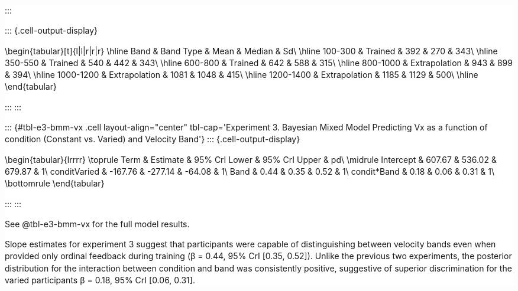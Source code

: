 
:::

::: {.cell-output-display}

\begin{tabular}[t]{l|l|r|r|r}
\hline
Band & Band Type & Mean & Median & Sd\\
\hline
100-300 & Trained & 392 & 270 & 343\\
\hline
350-550 & Trained & 540 & 442 & 343\\
\hline
600-800 & Trained & 642 & 588 & 315\\
\hline
800-1000 & Extrapolation & 943 & 899 & 394\\
\hline
1000-1200 & Extrapolation & 1081 & 1048 & 415\\
\hline
1200-1400 & Extrapolation & 1185 & 1129 & 500\\
\hline
\end{tabular}


:::
:::

::: {#tbl-e3-bmm-vx .cell layout-align="center" tbl-cap='Experiment 3. Bayesian Mixed Model Predicting Vx as a function of condition (Constant vs. Varied) and Velocity Band'}
::: {.cell-output-display}

\begin{tabular}{lrrrr}
\toprule
Term & Estimate & 95\% CrI Lower & 95\% CrI Upper & pd\\
\midrule
Intercept & 607.67 & 536.02 & 679.87 & 1\\
conditVaried & -167.76 & -277.14 & -64.08 & 1\\
Band & 0.44 & 0.35 & 0.52 & 1\\
condit*Band & 0.18 & 0.06 & 0.31 & 1\\
\bottomrule
\end{tabular}


:::
:::



See @tbl-e3-bmm-vx for the full model results. 

Slope estimates for experiment 3 suggest that participants were capable of distinguishing between velocity bands even when provided only ordinal feedback during training (β = 0.44, 95% CrI \[0.35, 0.52\]). Unlike the previous two experiments, the posterior distribution for the interaction between condition and band was consistently positive, suggestive of superior discrimination for the varied participants 
β = 0.18, 95% CrI \[0.06, 0.31\]. 
